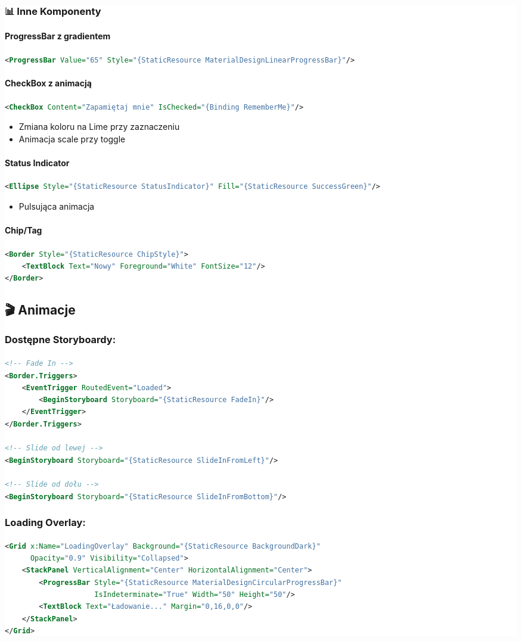 ### 📊 Inne Komponenty

#### **ProgressBar z gradientem**
```xml
<ProgressBar Value="65" Style="{StaticResource MaterialDesignLinearProgressBar}"/>
```

#### **CheckBox z animacją**
```xml
<CheckBox Content="Zapamiętaj mnie" IsChecked="{Binding RememberMe}"/>
```
- Zmiana koloru na Lime przy zaznaczeniu
- Animacja scale przy toggle

#### **Status Indicator**
```xml
<Ellipse Style="{StaticResource StatusIndicator}" Fill="{StaticResource SuccessGreen}"/>
```
- Pulsująca animacja

#### **Chip/Tag**
```xml
<Border Style="{StaticResource ChipStyle}">
    <TextBlock Text="Nowy" Foreground="White" FontSize="12"/>
</Border>
```

## 🎬 Animacje

### Dostępne Storyboardy:
```xml
<!-- Fade In -->
<Border.Triggers>
    <EventTrigger RoutedEvent="Loaded">
        <BeginStoryboard Storyboard="{StaticResource FadeIn}"/>
    </EventTrigger>
</Border.Triggers>

<!-- Slide od lewej -->
<BeginStoryboard Storyboard="{StaticResource SlideInFromLeft}"/>

<!-- Slide od dołu -->
<BeginStoryboard Storyboard="{StaticResource SlideInFromBottom}"/>
```

### Loading Overlay:
```xml
<Grid x:Name="LoadingOverlay" Background="{StaticResource BackgroundDark}" 
      Opacity="0.9" Visibility="Collapsed">
    <StackPanel VerticalAlignment="Center" HorizontalAlignment="Center">
        <ProgressBar Style="{StaticResource MaterialDesignCircularProgressBar}"
                     IsIndeterminate="True" Width="50" Height="50"/>
        <TextBlock Text="Ładowanie..." Margin="0,16,0,0"/>
    </StackPanel>
</Grid>
```
